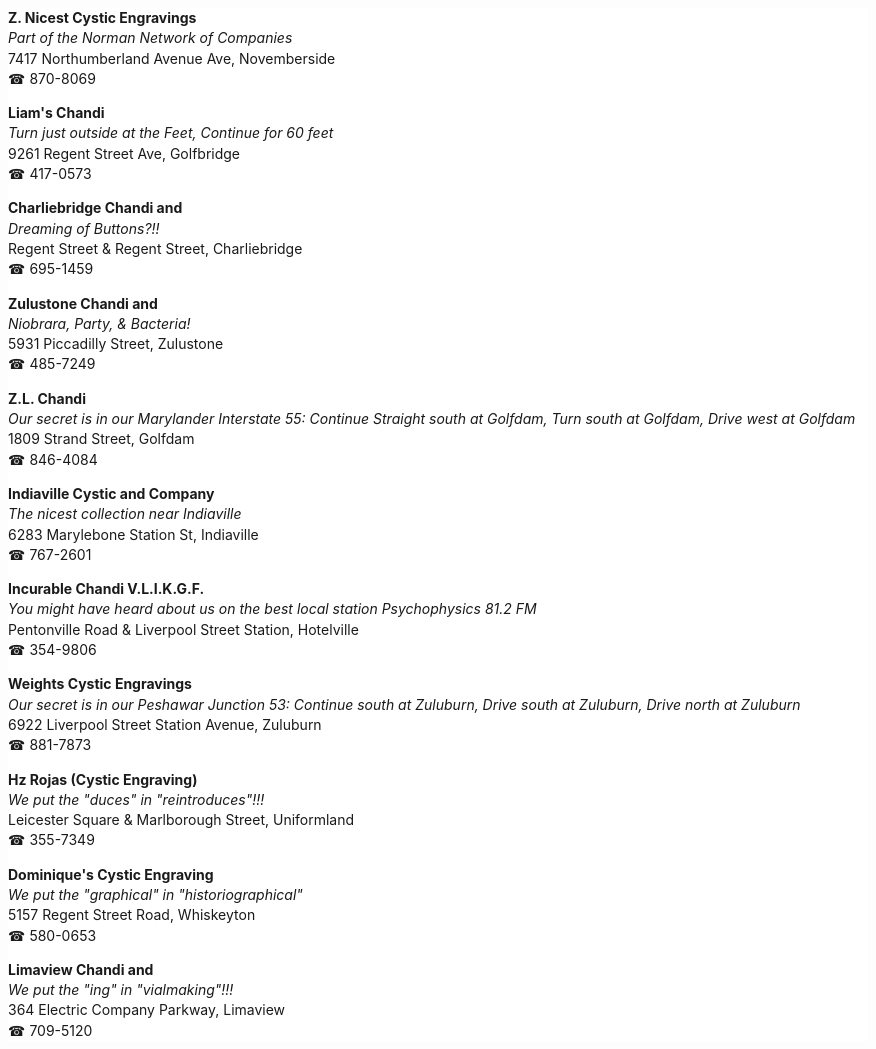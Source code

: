 **Z. Nicest Cystic Engravings**  
_Part of the Norman Network of Companies_  
7417 Northumberland Avenue Ave, Novemberside  
☎ 870-8069

**Liam's Chandi**  
_Turn just outside at the Feet, Continue for 60 feet_  
9261 Regent Street Ave, Golfbridge  
☎ 417-0573

**Charliebridge Chandi and**  
_Dreaming of Buttons?!!_  
Regent Street & Regent Street, Charliebridge  
☎ 695-1459

**Zulustone Chandi and**  
_Niobrara, Party, & Bacteria!_  
5931 Piccadilly Street, Zulustone  
☎ 485-7249

**Z.L. Chandi**  
_Our secret is in our Marylander 
Interstate 55: Continue Straight south at Golfdam, Turn south at Golfdam, Drive west at Golfdam_  
1809 Strand Street, Golfdam  
☎ 846-4084

**Indiaville Cystic and Company**  
_The nicest collection near Indiaville_  
6283 Marylebone Station St, Indiaville  
☎ 767-2601

**Incurable Chandi V.L.I.K.G.F.**  
_You might have heard about us on the best local station Psychophysics 81.2 FM_  
Pentonville Road & Liverpool Street Station, Hotelville  
☎ 354-9806

**Weights Cystic Engravings**  
_Our secret is in our Peshawar 
Junction 53: Continue south at Zuluburn, Drive south at Zuluburn, Drive north at Zuluburn_  
6922 Liverpool Street Station Avenue, Zuluburn  
☎ 881-7873

**Hz Rojas (Cystic Engraving)**  
_We put the "duces" in "reintroduces"!!!_  
Leicester Square & Marlborough Street, Uniformland  
☎ 355-7349

**Dominique's Cystic Engraving**  
_We put the "graphical" in "historiographical"_  
5157 Regent Street Road, Whiskeyton  
☎ 580-0653

**Limaview Chandi and**  
_We put the "ing" in "vialmaking"!!!_  
364 Electric Company Parkway, Limaview  
☎ 709-5120
